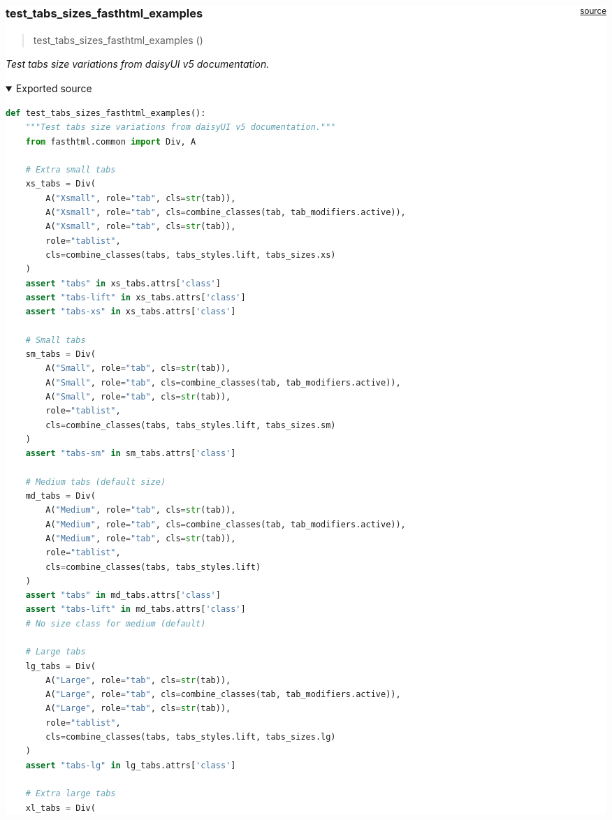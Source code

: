 <a
href="https://github.com/cj-mills/cjm-fasthtml-daisyui/blob/main/cjm_fasthtml_daisyui/components/navigation/tabs.py#L262"
target="_blank" style="float:right; font-size:smaller">source</a>

### test_tabs_sizes_fasthtml_examples

>  test_tabs_sizes_fasthtml_examples ()

*Test tabs size variations from daisyUI v5 documentation.*

<details open class="code-fold">
<summary>Exported source</summary>

``` python
def test_tabs_sizes_fasthtml_examples():
    """Test tabs size variations from daisyUI v5 documentation."""
    from fasthtml.common import Div, A
    
    # Extra small tabs
    xs_tabs = Div(
        A("Xsmall", role="tab", cls=str(tab)),
        A("Xsmall", role="tab", cls=combine_classes(tab, tab_modifiers.active)),
        A("Xsmall", role="tab", cls=str(tab)),
        role="tablist",
        cls=combine_classes(tabs, tabs_styles.lift, tabs_sizes.xs)
    )
    assert "tabs" in xs_tabs.attrs['class']
    assert "tabs-lift" in xs_tabs.attrs['class']
    assert "tabs-xs" in xs_tabs.attrs['class']
    
    # Small tabs
    sm_tabs = Div(
        A("Small", role="tab", cls=str(tab)),
        A("Small", role="tab", cls=combine_classes(tab, tab_modifiers.active)),
        A("Small", role="tab", cls=str(tab)),
        role="tablist",
        cls=combine_classes(tabs, tabs_styles.lift, tabs_sizes.sm)
    )
    assert "tabs-sm" in sm_tabs.attrs['class']
    
    # Medium tabs (default size)
    md_tabs = Div(
        A("Medium", role="tab", cls=str(tab)),
        A("Medium", role="tab", cls=combine_classes(tab, tab_modifiers.active)),
        A("Medium", role="tab", cls=str(tab)),
        role="tablist",
        cls=combine_classes(tabs, tabs_styles.lift)
    )
    assert "tabs" in md_tabs.attrs['class']
    assert "tabs-lift" in md_tabs.attrs['class']
    # No size class for medium (default)
    
    # Large tabs
    lg_tabs = Div(
        A("Large", role="tab", cls=str(tab)),
        A("Large", role="tab", cls=combine_classes(tab, tab_modifiers.active)),
        A("Large", role="tab", cls=str(tab)),
        role="tablist",
        cls=combine_classes(tabs, tabs_styles.lift, tabs_sizes.lg)
    )
    assert "tabs-lg" in lg_tabs.attrs['class']
    
    # Extra large tabs
    xl_tabs = Div(
```